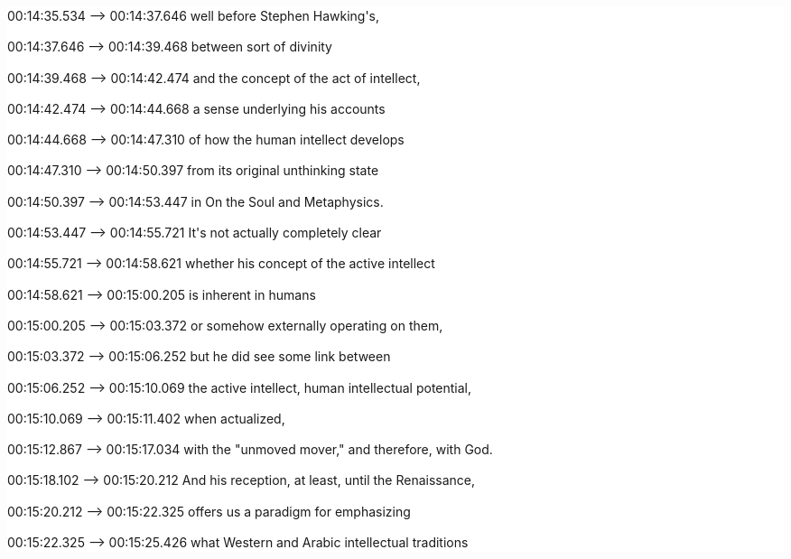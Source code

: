 00:14:35.534 --> 00:14:37.646
well before Stephen Hawking's,

00:14:37.646 --> 00:14:39.468
between sort of divinity

00:14:39.468 --> 00:14:42.474
and the concept of the act of intellect,

00:14:42.474 --> 00:14:44.668
a sense underlying his accounts

00:14:44.668 --> 00:14:47.310
of how the human intellect develops

00:14:47.310 --> 00:14:50.397
from its original unthinking state

00:14:50.397 --> 00:14:53.447
in On the Soul and Metaphysics.

00:14:53.447 --> 00:14:55.721
It's not actually completely clear

00:14:55.721 --> 00:14:58.621
whether his concept of
the active intellect

00:14:58.621 --> 00:15:00.205
is inherent in humans

00:15:00.205 --> 00:15:03.372
or somehow externally operating on them,

00:15:03.372 --> 00:15:06.252
but he did see some link between

00:15:06.252 --> 00:15:10.069
the active intellect, human
intellectual potential,

00:15:10.069 --> 00:15:11.402
when actualized,

00:15:12.867 --> 00:15:17.034
with the "unmoved mover,"
and therefore, with God.

00:15:18.102 --> 00:15:20.212
And his reception, at least,
until the Renaissance,

00:15:20.212 --> 00:15:22.325
offers us a paradigm for emphasizing

00:15:22.325 --> 00:15:25.426
what Western and Arabic
intellectual traditions
